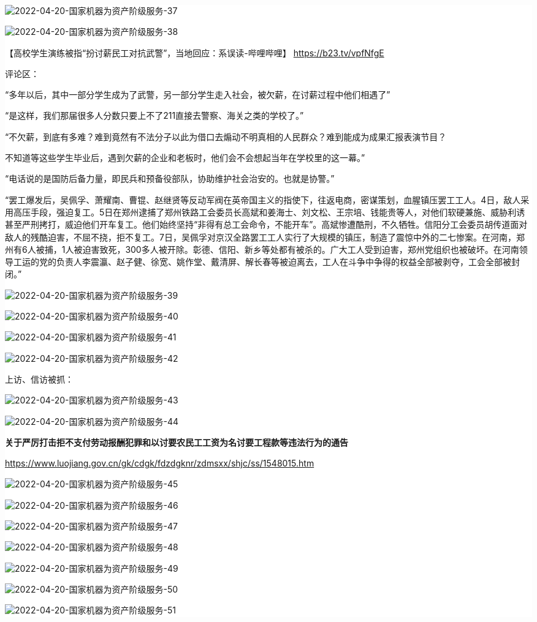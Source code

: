 ![2022-04-20-国家机器为资产阶级服务-37](assets/2022-04-20-国家机器为资产阶级服务-37.jpeg)

![2022-04-20-国家机器为资产阶级服务-38](assets/2022-04-20-国家机器为资产阶级服务-38.png)

【高校学生演练被指“扮讨薪民工对抗武警”，当地回应：系误读-哔哩哔哩】 https://b23.tv/vpfNfgE

评论区：

“多年以后，其中一部分学生成为了武警，另一部分学生走入社会，被欠薪，在讨薪过程中他们相遇了”

“是这样，我们那届很多人分数只要上不了211直接去警察、海关之类的学校了。”

“不欠薪，到底有多难？难到竟然有不法分子以此为借口去煽动不明真相的人民群众？难到能成为成果汇报表演节目？

不知道等这些学生毕业后，遇到欠薪的企业和老板时，他们会不会想起当年在学校里的这一幕。”

“电话说的是国防后备力量，即民兵和预备役部队，协助维护社会治安的。也就是协警。”

“罢工爆发后，吴佩孚、萧耀南、曹锟、赵继贤等反动军阀在英帝国主义的指使下，往返电商，密谋策划，血腥镇压罢工工人。4日，敌人采用高压手段，强迫复工。5日在郑州逮捕了郑州铁路工会委员长高斌和姜海士、刘文松、王宗培、钱能贵等人，对他们软硬兼施、威胁利诱甚至严刑拷打，威迫他们开车复工。他们始终坚持“非得有总工会命令，不能开车”。高斌惨遭酷刑，不久牺牲。信阳分工会委员胡传道面对敌人的残酷迫害，不屈不挠，拒不复工。7日，吴佩孚对京汉全路罢工工人实行了大规模的镇压，制造了震惊中外的二七惨案。在河南，郑州有6人被捕，1人被迫害致死，300多人被开除。彰德、信阳、新乡等处都有被杀的。广大工人受到迫害，郑州党组织也被破坏。在河南领导工运的党的负责人李震瀛、赵子健、徐宽、姚作堂、戴清屏、解长春等被迫离去，工人在斗争中争得的权益全部被剥夺，工会全部被封闭。”

![2022-04-20-国家机器为资产阶级服务-39](assets/2022-04-20-国家机器为资产阶级服务-39.jpeg)

![2022-04-20-国家机器为资产阶级服务-40](assets/2022-04-20-国家机器为资产阶级服务-40.jpeg)

![2022-04-20-国家机器为资产阶级服务-41](assets/2022-04-20-国家机器为资产阶级服务-41.jpeg)

![2022-04-20-国家机器为资产阶级服务-42](assets/2022-04-20-国家机器为资产阶级服务-42.png)

上访、信访被抓：

![2022-04-20-国家机器为资产阶级服务-43](assets/2022-04-20-国家机器为资产阶级服务-43.jpeg)

![2022-04-20-国家机器为资产阶级服务-44](assets/2022-04-20-国家机器为资产阶级服务-44.jpeg)

**关于严厉打击拒不支付劳动报酬犯罪和以讨要农民工工资为名讨要工程款等违法行为的通告**

https://www.luojiang.gov.cn/gk/cdgk/fdzdgknr/zdmsxx/shjc/ss/1548015.htm

![2022-04-20-国家机器为资产阶级服务-45](assets/2022-04-20-国家机器为资产阶级服务-45.jpeg)

![2022-04-20-国家机器为资产阶级服务-46](assets/2022-04-20-国家机器为资产阶级服务-46.jpeg)

![2022-04-20-国家机器为资产阶级服务-47](assets/2022-04-20-国家机器为资产阶级服务-47.jpeg)

![2022-04-20-国家机器为资产阶级服务-48](assets/2022-04-20-国家机器为资产阶级服务-48.jpeg)

![2022-04-20-国家机器为资产阶级服务-49](assets/2022-04-20-国家机器为资产阶级服务-49.jpeg)

![2022-04-20-国家机器为资产阶级服务-50](assets/2022-04-20-国家机器为资产阶级服务-50.jpeg)

![2022-04-20-国家机器为资产阶级服务-51](assets/2022-04-20-国家机器为资产阶级服务-51.jpeg)
